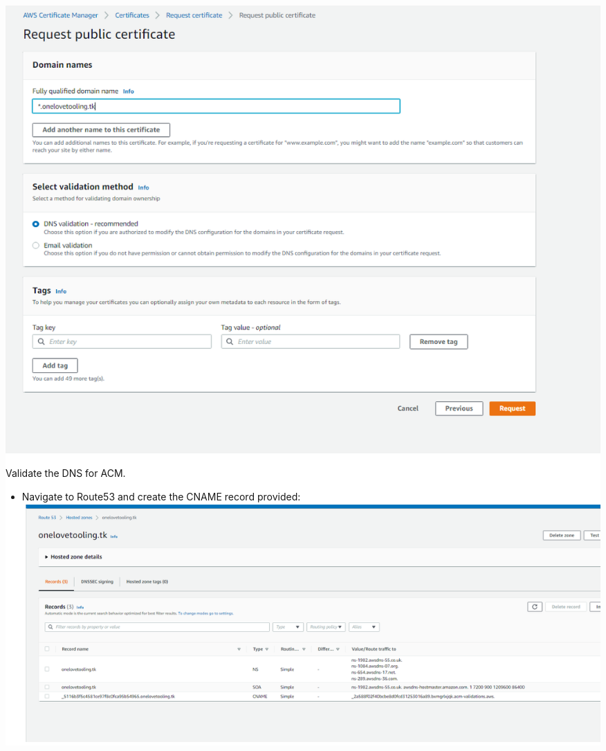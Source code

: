   ![](screenshots/acm.png)

Validate the DNS for ACM.

- Navigate to Route53 and create the CNAME record provided:
  ![](screenshots/acm_route53_dns_prop.png)
